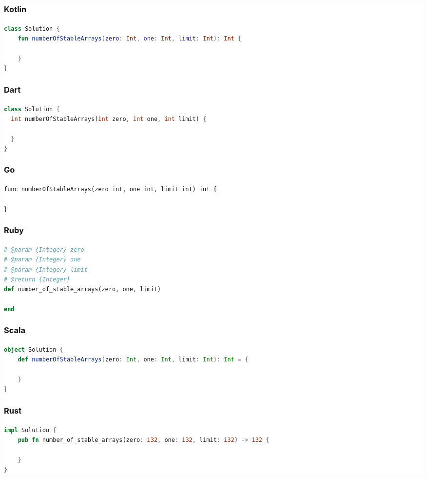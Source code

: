 ### Kotlin

```kotlin
class Solution {
    fun numberOfStableArrays(zero: Int, one: Int, limit: Int): Int {
        
    }
}
```

### Dart

```dart
class Solution {
  int numberOfStableArrays(int zero, int one, int limit) {
    
  }
}
```

### Go

```golang
func numberOfStableArrays(zero int, one int, limit int) int {
    
}
```

### Ruby

```ruby
# @param {Integer} zero
# @param {Integer} one
# @param {Integer} limit
# @return {Integer}
def number_of_stable_arrays(zero, one, limit)
    
end
```

### Scala

```scala
object Solution {
    def numberOfStableArrays(zero: Int, one: Int, limit: Int): Int = {
        
    }
}
```

### Rust

```rust
impl Solution {
    pub fn number_of_stable_arrays(zero: i32, one: i32, limit: i32) -> i32 {
        
    }
}
```
